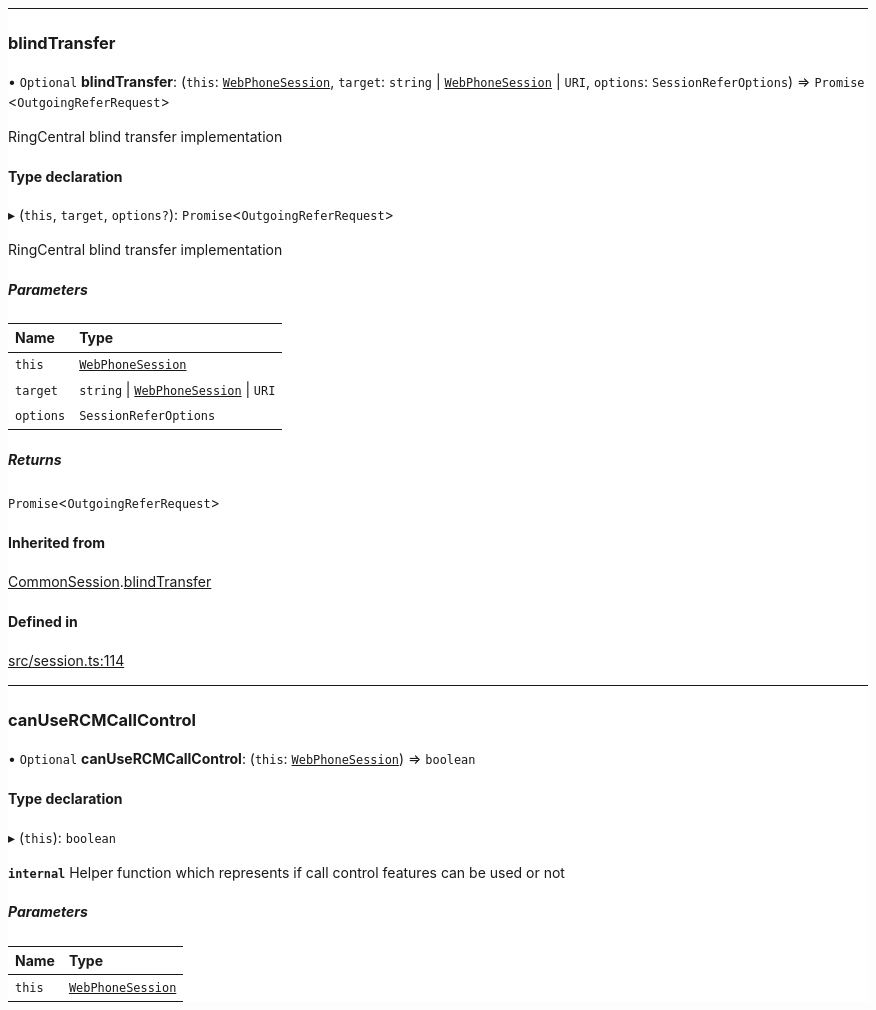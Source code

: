 ___

### blindTransfer

• `Optional` **blindTransfer**: (`this`: [`WebPhoneSession`](../modules.md#webphonesession), `target`: `string` \| [`WebPhoneSession`](../modules.md#webphonesession) \| `URI`, `options`: `SessionReferOptions`) => `Promise`<`OutgoingReferRequest`\>

RingCentral blind transfer implementation

#### Type declaration

▸ (`this`, `target`, `options?`): `Promise`<`OutgoingReferRequest`\>

RingCentral blind transfer implementation

##### Parameters

| Name | Type |
| :------ | :------ |
| `this` | [`WebPhoneSession`](../modules.md#webphonesession) |
| `target` | `string` \| [`WebPhoneSession`](../modules.md#webphonesession) \| `URI` |
| `options` | `SessionReferOptions` |

##### Returns

`Promise`<`OutgoingReferRequest`\>

#### Inherited from

[CommonSession](../classes/CommonSession.md).[blindTransfer](../classes/CommonSession.md#blindtransfer)

#### Defined in

[src/session.ts:114](https://github.com/nerdchacha/ringcentral-web-phone/blob/ee23853/src/session.ts#L114)

___

### canUseRCMCallControl

• `Optional` **canUseRCMCallControl**: (`this`: [`WebPhoneSession`](../modules.md#webphonesession)) => `boolean`

#### Type declaration

▸ (`this`): `boolean`

**`internal`**
Helper function which represents if call control features can be used or not

##### Parameters

| Name | Type |
| :------ | :------ |
| `this` | [`WebPhoneSession`](../modules.md#webphonesession) |
